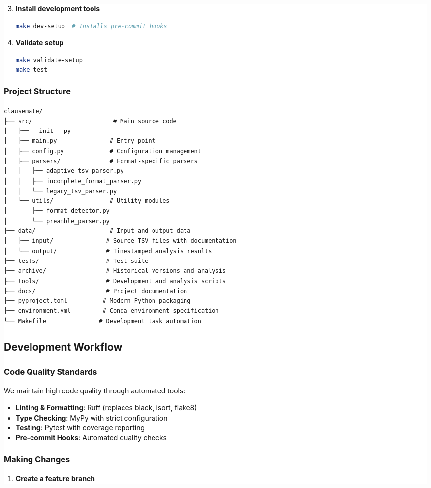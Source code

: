 3. **Install development tools**

   ```bash
   make dev-setup  # Installs pre-commit hooks
   ```

4. **Validate setup**

   ```bash
   make validate-setup
   make test
   ```

### Project Structure

```
clausemate/
├── src/                       # Main source code
│   ├── __init__.py
│   ├── main.py               # Entry point
│   ├── config.py             # Configuration management
│   ├── parsers/              # Format-specific parsers
│   │   ├── adaptive_tsv_parser.py
│   │   ├── incomplete_format_parser.py
│   │   └── legacy_tsv_parser.py
│   └── utils/                # Utility modules
│       ├── format_detector.py
│       └── preamble_parser.py
├── data/                     # Input and output data
│   ├── input/               # Source TSV files with documentation
│   └── output/              # Timestamped analysis results
├── tests/                   # Test suite
├── archive/                 # Historical versions and analysis
├── tools/                   # Development and analysis scripts
├── docs/                    # Project documentation
├── pyproject.toml          # Modern Python packaging
├── environment.yml         # Conda environment specification
└── Makefile               # Development task automation
```

## Development Workflow

### Code Quality Standards

We maintain high code quality through automated tools:

- **Linting & Formatting**: Ruff (replaces black, isort, flake8)
- **Type Checking**: MyPy with strict configuration
- **Testing**: Pytest with coverage reporting
- **Pre-commit Hooks**: Automated quality checks

### Making Changes

1. **Create a feature branch**
